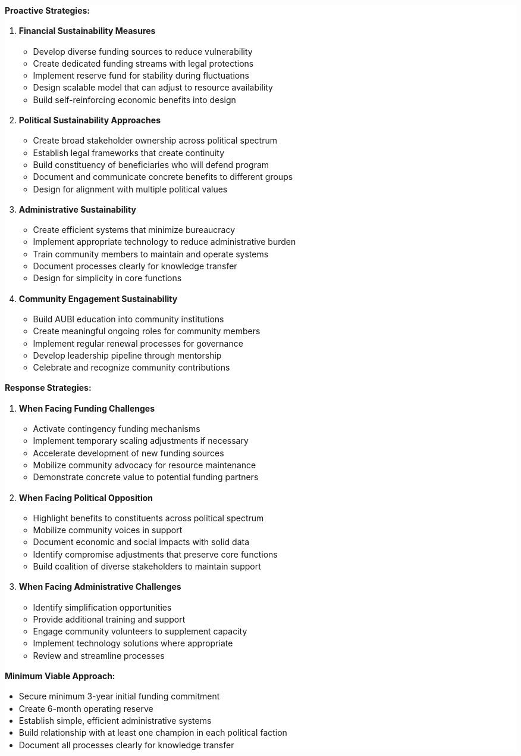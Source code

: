 **Proactive Strategies:**

1. **Financial Sustainability Measures**
   - Develop diverse funding sources to reduce vulnerability
   - Create dedicated funding streams with legal protections
   - Implement reserve fund for stability during fluctuations
   - Design scalable model that can adjust to resource availability
   - Build self-reinforcing economic benefits into design

2. **Political Sustainability Approaches**
   - Create broad stakeholder ownership across political spectrum
   - Establish legal frameworks that create continuity
   - Build constituency of beneficiaries who will defend program
   - Document and communicate concrete benefits to different groups
   - Design for alignment with multiple political values

3. **Administrative Sustainability**
   - Create efficient systems that minimize bureaucracy
   - Implement appropriate technology to reduce administrative burden
   - Train community members to maintain and operate systems
   - Document processes clearly for knowledge transfer
   - Design for simplicity in core functions

4. **Community Engagement Sustainability**
   - Build AUBI education into community institutions
   - Create meaningful ongoing roles for community members
   - Implement regular renewal processes for governance
   - Develop leadership pipeline through mentorship
   - Celebrate and recognize community contributions

**Response Strategies:**

1. **When Facing Funding Challenges**
   - Activate contingency funding mechanisms
   - Implement temporary scaling adjustments if necessary
   - Accelerate development of new funding sources
   - Mobilize community advocacy for resource maintenance
   - Demonstrate concrete value to potential funding partners

2. **When Facing Political Opposition**
   - Highlight benefits to constituents across political spectrum
   - Mobilize community voices in support
   - Document economic and social impacts with solid data
   - Identify compromise adjustments that preserve core functions
   - Build coalition of diverse stakeholders to maintain support

3. **When Facing Administrative Challenges**
   - Identify simplification opportunities
   - Provide additional training and support
   - Engage community volunteers to supplement capacity
   - Implement technology solutions where appropriate
   - Review and streamline processes

**Minimum Viable Approach:**
- Secure minimum 3-year initial funding commitment
- Create 6-month operating reserve
- Establish simple, efficient administrative systems
- Build relationship with at least one champion in each political faction
- Document all processes clearly for knowledge transfer
